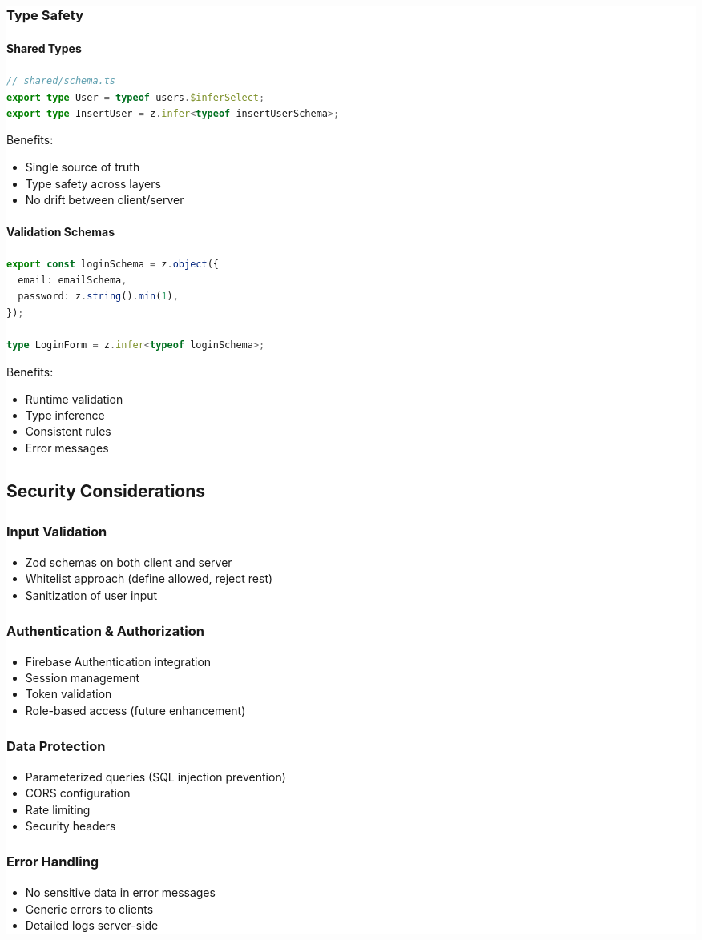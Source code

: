 ### Type Safety

#### Shared Types
```typescript
// shared/schema.ts
export type User = typeof users.$inferSelect;
export type InsertUser = z.infer<typeof insertUserSchema>;
```

Benefits:
- Single source of truth
- Type safety across layers
- No drift between client/server

#### Validation Schemas
```typescript
export const loginSchema = z.object({
  email: emailSchema,
  password: z.string().min(1),
});

type LoginForm = z.infer<typeof loginSchema>;
```

Benefits:
- Runtime validation
- Type inference
- Consistent rules
- Error messages

## Security Considerations

### Input Validation
- Zod schemas on both client and server
- Whitelist approach (define allowed, reject rest)
- Sanitization of user input

### Authentication & Authorization
- Firebase Authentication integration
- Session management
- Token validation
- Role-based access (future enhancement)

### Data Protection
- Parameterized queries (SQL injection prevention)
- CORS configuration
- Rate limiting
- Security headers

### Error Handling
- No sensitive data in error messages
- Generic errors to clients
- Detailed logs server-side
